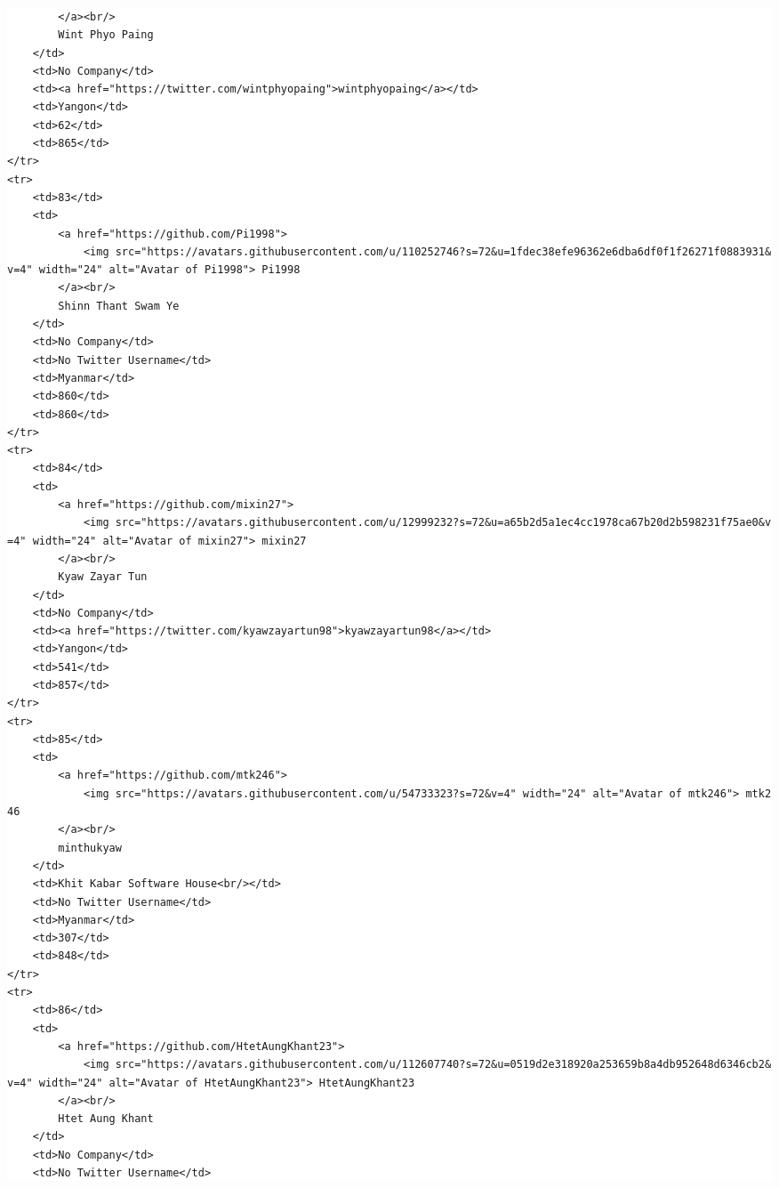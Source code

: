 			</a><br/>
			Wint Phyo Paing
		</td>
		<td>No Company</td>
		<td><a href="https://twitter.com/wintphyopaing">wintphyopaing</a></td>
		<td>Yangon</td>
		<td>62</td>
		<td>865</td>
	</tr>
	<tr>
		<td>83</td>
		<td>
			<a href="https://github.com/Pi1998">
				<img src="https://avatars.githubusercontent.com/u/110252746?s=72&u=1fdec38efe96362e6dba6df0f1f26271f0883931&v=4" width="24" alt="Avatar of Pi1998"> Pi1998
			</a><br/>
			Shinn Thant Swam Ye
		</td>
		<td>No Company</td>
		<td>No Twitter Username</td>
		<td>Myanmar</td>
		<td>860</td>
		<td>860</td>
	</tr>
	<tr>
		<td>84</td>
		<td>
			<a href="https://github.com/mixin27">
				<img src="https://avatars.githubusercontent.com/u/12999232?s=72&u=a65b2d5a1ec4cc1978ca67b20d2b598231f75ae0&v=4" width="24" alt="Avatar of mixin27"> mixin27
			</a><br/>
			Kyaw Zayar Tun
		</td>
		<td>No Company</td>
		<td><a href="https://twitter.com/kyawzayartun98">kyawzayartun98</a></td>
		<td>Yangon</td>
		<td>541</td>
		<td>857</td>
	</tr>
	<tr>
		<td>85</td>
		<td>
			<a href="https://github.com/mtk246">
				<img src="https://avatars.githubusercontent.com/u/54733323?s=72&v=4" width="24" alt="Avatar of mtk246"> mtk246
			</a><br/>
			minthukyaw
		</td>
		<td>Khit Kabar Software House<br/></td>
		<td>No Twitter Username</td>
		<td>Myanmar</td>
		<td>307</td>
		<td>848</td>
	</tr>
	<tr>
		<td>86</td>
		<td>
			<a href="https://github.com/HtetAungKhant23">
				<img src="https://avatars.githubusercontent.com/u/112607740?s=72&u=0519d2e318920a253659b8a4db952648d6346cb2&v=4" width="24" alt="Avatar of HtetAungKhant23"> HtetAungKhant23
			</a><br/>
			Htet Aung Khant
		</td>
		<td>No Company</td>
		<td>No Twitter Username</td>